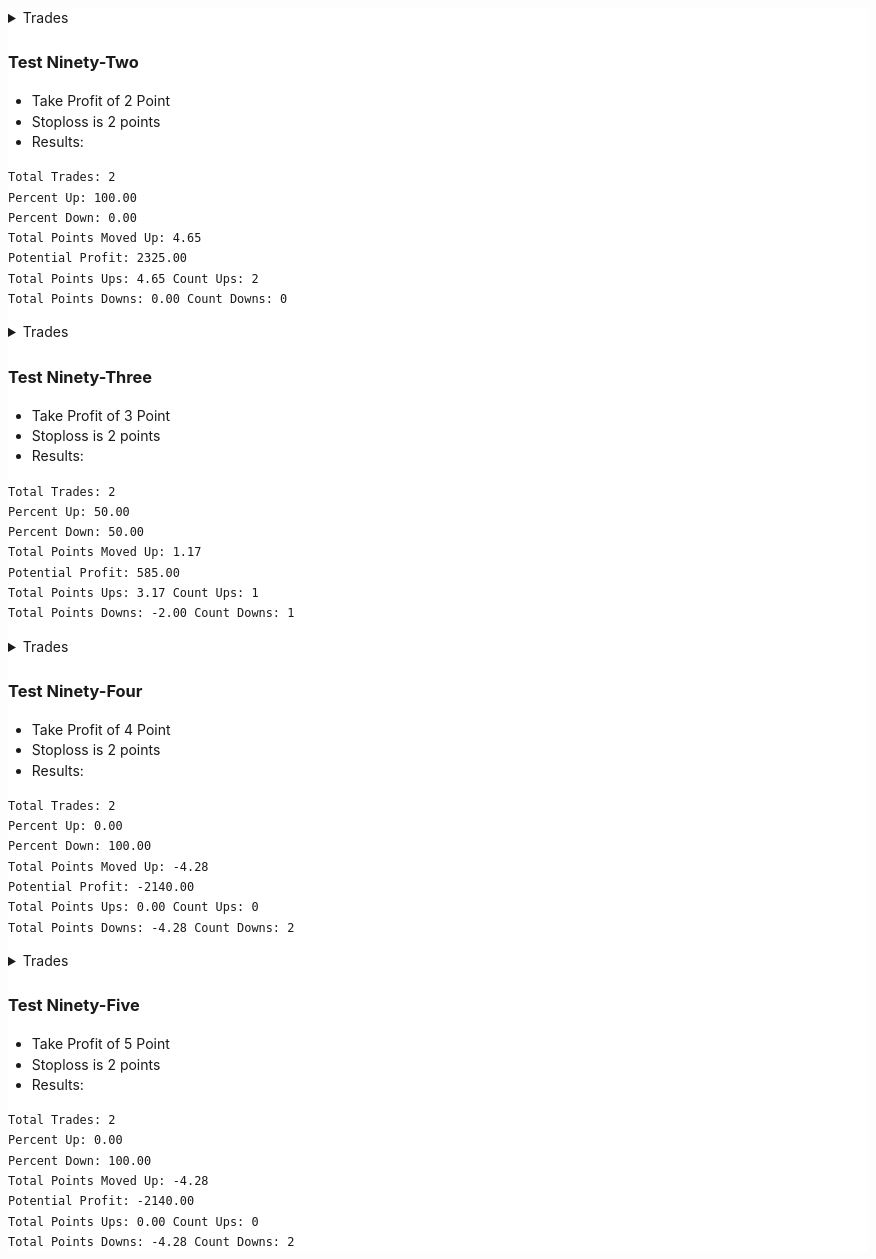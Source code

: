 
<details><summary>Trades</summary></details>

### Test Ninety-Two
* Take Profit of 2 Point
* Stoploss is 2 points
* Results:
```
Total Trades: 2
Percent Up: 100.00
Percent Down: 0.00
Total Points Moved Up: 4.65
Potential Profit: 2325.00
Total Points Ups: 4.65 Count Ups: 2
Total Points Downs: 0.00 Count Downs: 0
```

<details><summary>Trades</summary></details>

### Test Ninety-Three
* Take Profit of 3 Point
* Stoploss is 2 points
* Results:
```
Total Trades: 2
Percent Up: 50.00
Percent Down: 50.00
Total Points Moved Up: 1.17
Potential Profit: 585.00
Total Points Ups: 3.17 Count Ups: 1
Total Points Downs: -2.00 Count Downs: 1
```

<details><summary>Trades</summary></details>

### Test Ninety-Four
* Take Profit of 4 Point
* Stoploss is 2 points
* Results:
```
Total Trades: 2
Percent Up: 0.00
Percent Down: 100.00
Total Points Moved Up: -4.28
Potential Profit: -2140.00
Total Points Ups: 0.00 Count Ups: 0
Total Points Downs: -4.28 Count Downs: 2
```

<details><summary>Trades</summary></details>

### Test Ninety-Five
* Take Profit of 5 Point
* Stoploss is 2 points
* Results:
```
Total Trades: 2
Percent Up: 0.00
Percent Down: 100.00
Total Points Moved Up: -4.28
Potential Profit: -2140.00
Total Points Ups: 0.00 Count Ups: 0
Total Points Downs: -4.28 Count Downs: 2
```
